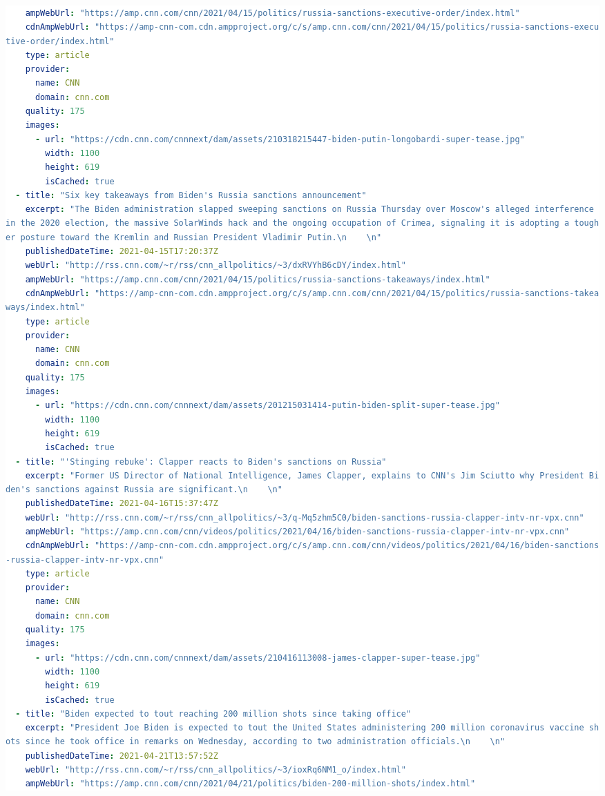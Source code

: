 ```yaml
    ampWebUrl: "https://amp.cnn.com/cnn/2021/04/15/politics/russia-sanctions-executive-order/index.html"
    cdnAmpWebUrl: "https://amp-cnn-com.cdn.ampproject.org/c/s/amp.cnn.com/cnn/2021/04/15/politics/russia-sanctions-executive-order/index.html"
    type: article
    provider:
      name: CNN
      domain: cnn.com
    quality: 175
    images:
      - url: "https://cdn.cnn.com/cnnnext/dam/assets/210318215447-biden-putin-longobardi-super-tease.jpg"
        width: 1100
        height: 619
        isCached: true
  - title: "Six key takeaways from Biden's Russia sanctions announcement"
    excerpt: "The Biden administration slapped sweeping sanctions on Russia Thursday over Moscow's alleged interference in the 2020 election, the massive SolarWinds hack and the ongoing occupation of Crimea, signaling it is adopting a tougher posture toward the Kremlin and Russian President Vladimir Putin.\n    \n"
    publishedDateTime: 2021-04-15T17:20:37Z
    webUrl: "http://rss.cnn.com/~r/rss/cnn_allpolitics/~3/dxRVYhB6cDY/index.html"
    ampWebUrl: "https://amp.cnn.com/cnn/2021/04/15/politics/russia-sanctions-takeaways/index.html"
    cdnAmpWebUrl: "https://amp-cnn-com.cdn.ampproject.org/c/s/amp.cnn.com/cnn/2021/04/15/politics/russia-sanctions-takeaways/index.html"
    type: article
    provider:
      name: CNN
      domain: cnn.com
    quality: 175
    images:
      - url: "https://cdn.cnn.com/cnnnext/dam/assets/201215031414-putin-biden-split-super-tease.jpg"
        width: 1100
        height: 619
        isCached: true
  - title: "'Stinging rebuke': Clapper reacts to Biden's sanctions on Russia"
    excerpt: "Former US Director of National Intelligence, James Clapper, explains to CNN's Jim Sciutto why President Biden's sanctions against Russia are significant.\n    \n"
    publishedDateTime: 2021-04-16T15:37:47Z
    webUrl: "http://rss.cnn.com/~r/rss/cnn_allpolitics/~3/q-Mq5zhm5C0/biden-sanctions-russia-clapper-intv-nr-vpx.cnn"
    ampWebUrl: "https://amp.cnn.com/cnn/videos/politics/2021/04/16/biden-sanctions-russia-clapper-intv-nr-vpx.cnn"
    cdnAmpWebUrl: "https://amp-cnn-com.cdn.ampproject.org/c/s/amp.cnn.com/cnn/videos/politics/2021/04/16/biden-sanctions-russia-clapper-intv-nr-vpx.cnn"
    type: article
    provider:
      name: CNN
      domain: cnn.com
    quality: 175
    images:
      - url: "https://cdn.cnn.com/cnnnext/dam/assets/210416113008-james-clapper-super-tease.jpg"
        width: 1100
        height: 619
        isCached: true
  - title: "Biden expected to tout reaching 200 million shots since taking office"
    excerpt: "President Joe Biden is expected to tout the United States administering 200 million coronavirus vaccine shots since he took office in remarks on Wednesday, according to two administration officials.\n    \n"
    publishedDateTime: 2021-04-21T13:57:52Z
    webUrl: "http://rss.cnn.com/~r/rss/cnn_allpolitics/~3/ioxRq6NM1_o/index.html"
    ampWebUrl: "https://amp.cnn.com/cnn/2021/04/21/politics/biden-200-million-shots/index.html"
```